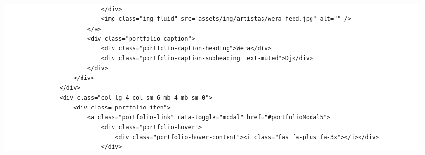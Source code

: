                                 </div>
                                <img class="img-fluid" src="assets/img/artistas/wera_feed.jpg" alt="" />
                            </a>
                            <div class="portfolio-caption">
                                <div class="portfolio-caption-heading">Wera</div>
                                <div class="portfolio-caption-subheading text-muted">Dj</div>
                            </div>
                        </div>
                    </div>
                    <div class="col-lg-4 col-sm-6 mb-4 mb-sm-0">
                        <div class="portfolio-item">
                            <a class="portfolio-link" data-toggle="modal" href="#portfolioModal5">
                                <div class="portfolio-hover">
                                    <div class="portfolio-hover-content"><i class="fas fa-plus fa-3x"></i></div>
                                </div>